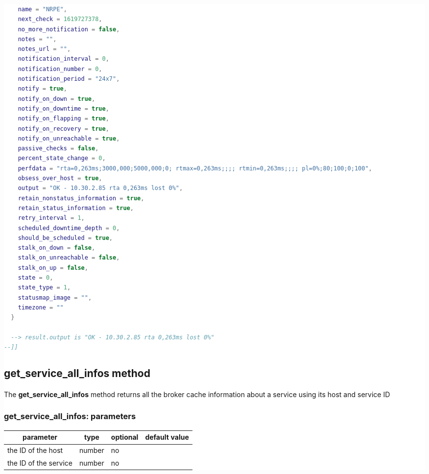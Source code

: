 ```lua
    name = "NRPE",
    next_check = 1619727378,
    no_more_notification = false,
    notes = "",
    notes_url = "",
    notification_interval = 0,
    notification_number = 0,
    notification_period = "24x7",
    notify = true,
    notify_on_down = true,
    notify_on_downtime = true,
    notify_on_flapping = true,
    notify_on_recovery = true,
    notify_on_unreachable = true,
    passive_checks = false,
    percent_state_change = 0,
    perfdata = "rta=0,263ms;3000,000;5000,000;0; rtmax=0,263ms;;;; rtmin=0,263ms;;;; pl=0%;80;100;0;100",
    obsess_over_host = true,
    output = "OK - 10.30.2.85 rta 0,263ms lost 0%",
    retain_nonstatus_information = true,
    retain_status_information = true,
    retry_interval = 1,
    scheduled_downtime_depth = 0, 
    should_be_scheduled = true,
    stalk_on_down = false, 
    stalk_on_unreachable = false,
    stalk_on_up = false,
    state = 0,
    state_type = 1,
    statusmap_image = "",
    timezone = ""
  }

  --> result.output is "OK - 10.30.2.85 rta 0,263ms lost 0%"
--]]
```

## get_service_all_infos method

The **get_service_all_infos** method returns all the broker cache information about a service using its host and service ID

### get_service_all_infos: parameters

| parameter             | type   | optional | default value |
| --------------------- | ------ | -------- | ------------- |
| the ID of the host    | number | no       |               |
| the ID of the service | number | no       |               |
